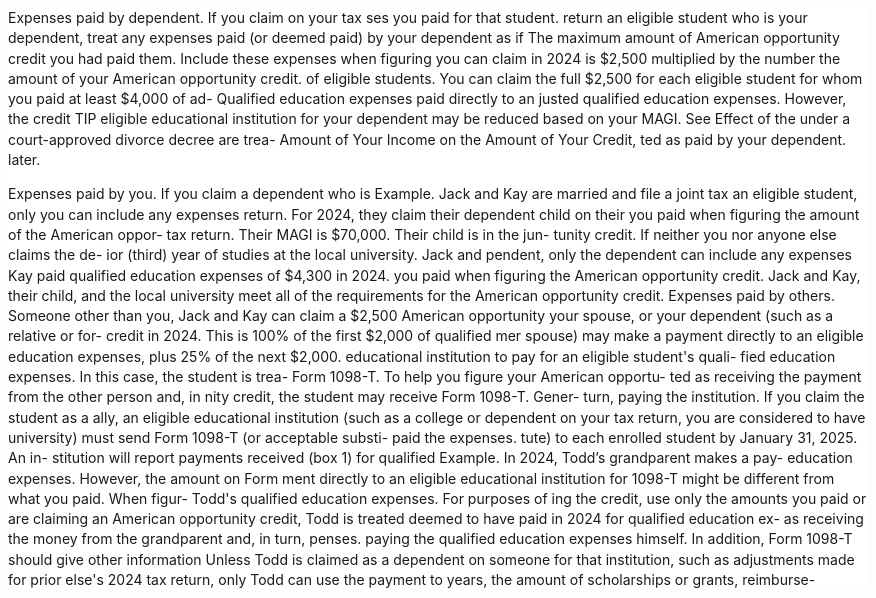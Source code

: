 Expenses paid by dependent. If you claim on your tax                  ses you paid for that student.
return an eligible student who is your dependent, treat any
expenses paid (or deemed paid) by your dependent as if               The maximum amount of American opportunity credit
you had paid them. Include these expenses when figuring           you can claim in 2024 is $2,500 multiplied by the number
the amount of your American opportunity credit.                   of eligible students. You can claim the full $2,500 for each
                                                                  eligible student for whom you paid at least $4,000 of ad-
         Qualified education expenses paid directly to an         justed qualified education expenses. However, the credit
 TIP eligible educational institution for your dependent          may be reduced based on your MAGI. See Effect of the
        under a court-approved divorce decree are trea-           Amount of Your Income on the Amount of Your Credit,
ted as paid by your dependent.                                    later.

Expenses paid by you. If you claim a dependent who is                 Example. Jack and Kay are married and file a joint tax
an eligible student, only you can include any expenses            return. For 2024, they claim their dependent child on their
you paid when figuring the amount of the American oppor-          tax return. Their MAGI is $70,000. Their child is in the jun-
tunity credit. If neither you nor anyone else claims the de-      ior (third) year of studies at the local university. Jack and
pendent, only the dependent can include any expenses              Kay paid qualified education expenses of $4,300 in 2024.
you paid when figuring the American opportunity credit.               Jack and Kay, their child, and the local university meet
                                                                  all of the requirements for the American opportunity credit.
Expenses paid by others. Someone other than you,                  Jack and Kay can claim a $2,500 American opportunity
your spouse, or your dependent (such as a relative or for-        credit in 2024. This is 100% of the first $2,000 of qualified
mer spouse) may make a payment directly to an eligible            education expenses, plus 25% of the next $2,000.
educational institution to pay for an eligible student's quali-
fied education expenses. In this case, the student is trea-       Form 1098-T. To help you figure your American opportu-
ted as receiving the payment from the other person and, in        nity credit, the student may receive Form 1098-T. Gener-
turn, paying the institution. If you claim the student as a       ally, an eligible educational institution (such as a college or
dependent on your tax return, you are considered to have          university) must send Form 1098-T (or acceptable substi-
paid the expenses.                                                tute) to each enrolled student by January 31, 2025. An in-
                                                                  stitution will report payments received (box 1) for qualified
   Example. In 2024, Todd’s grandparent makes a pay-              education expenses. However, the amount on Form
ment directly to an eligible educational institution for          1098-T might be different from what you paid. When figur-
Todd's qualified education expenses. For purposes of              ing the credit, use only the amounts you paid or are
claiming an American opportunity credit, Todd is treated          deemed to have paid in 2024 for qualified education ex-
as receiving the money from the grandparent and, in turn,         penses.
paying the qualified education expenses himself.                      In addition, Form 1098-T should give other information
   Unless Todd is claimed as a dependent on someone               for that institution, such as adjustments made for prior
else's 2024 tax return, only Todd can use the payment to          years, the amount of scholarships or grants, reimburse-